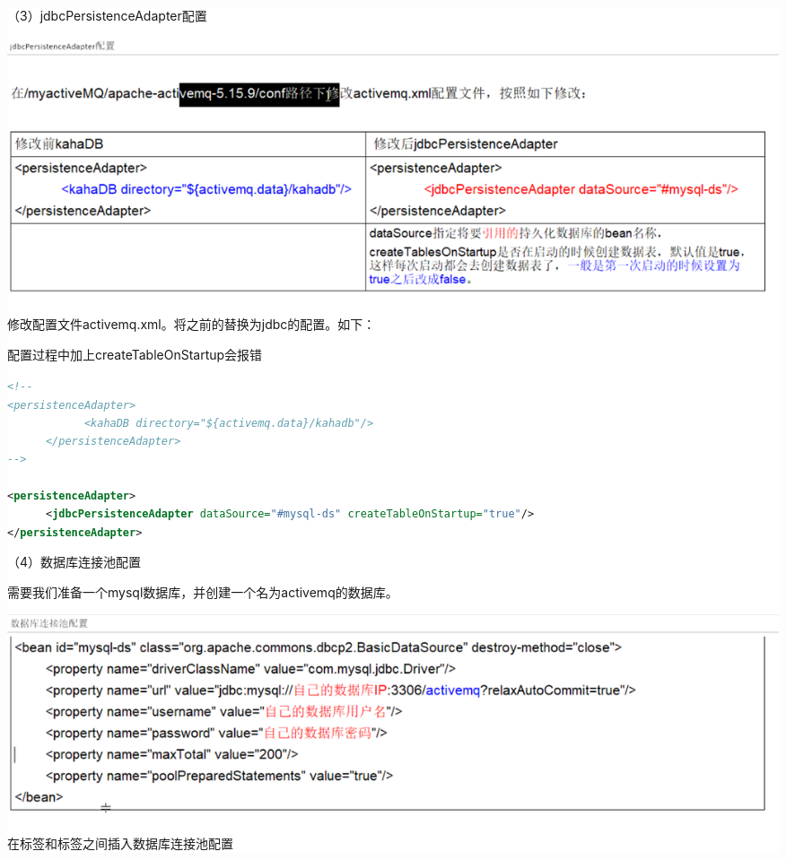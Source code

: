 （3）jdbcPersistenceAdapter配置

![](images/jdbcPersistenceAdapter配置.png)

修改配置文件activemq.xml。将之前的替换为jdbc的配置。如下：

配置过程中加上createTableOnStartup会报错

```xml
<!--  
<persistenceAdapter>
            <kahaDB directory="${activemq.data}/kahadb"/>
      </persistenceAdapter>
-->

<persistenceAdapter>  
      <jdbcPersistenceAdapter dataSource="#mysql-ds" createTableOnStartup="true"/> 
</persistenceAdapter>
```

（4）数据库连接池配置

需要我们准备一个mysql数据库，并创建一个名为activemq的数据库。

![](images/数据库连接池配置.png)

在</broker>标签和<import>标签之间插入数据库连接池配置
